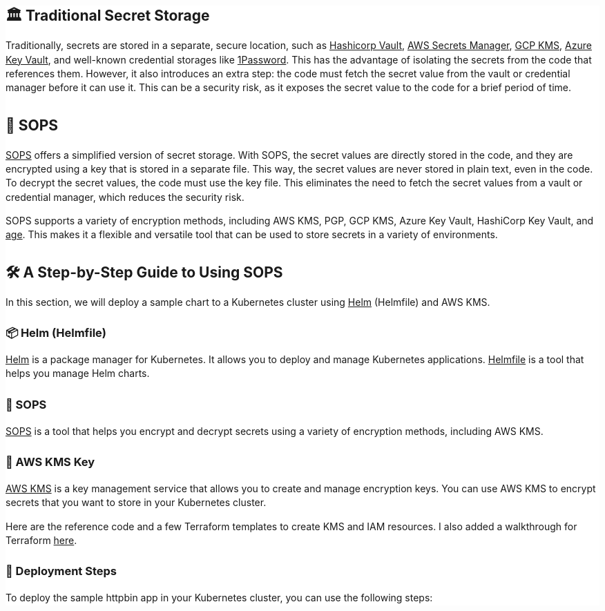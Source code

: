 ## 🏛️ Traditional Secret Storage

Traditionally, secrets are stored in a separate, secure location, such as [Hashicorp Vault](https://www.vaultproject.io/), [AWS Secrets Manager](https://docs.aws.amazon.com/secretsmanager/latest/userguide/intro.html), [GCP KMS](https://cloud.google.com/security-key-management), [Azure Key Vault](https://learn.microsoft.com/en-us/azure/key-vault/general/basic-concepts), and well-known credential storages like [1Password](https://1password.com/). This has the advantage of isolating the secrets from the code that references them. However, it also introduces an extra step: the code must fetch the secret value from the vault or credential manager before it can use it. This can be a security risk, as it exposes the secret value to the code for a brief period of time.

## 🔐 SOPS

[SOPS](https://github.com/getsops/sops) offers a simplified version of secret storage. With SOPS, the secret values are directly stored in the code, and they are encrypted using a key that is stored in a separate file. This way, the secret values are never stored in plain text, even in the code. To decrypt the secret values, the code must use the key file. This eliminates the need to fetch the secret values from a vault or credential manager, which reduces the security risk.

SOPS supports a variety of encryption methods, including AWS KMS, PGP, GCP KMS, Azure Key Vault, HashiCorp Key Vault, and [age](https://github.com/FiloSottile/age). This makes it a flexible and versatile tool that can be used to store secrets in a variety of environments.

## 🛠️ A Step-by-Step Guide to Using SOPS

In this section, we will deploy a sample chart to a Kubernetes cluster using [Helm](https://helm.sh/) (Helmfile) and AWS KMS.

### 📦 Helm (Helmfile)

[Helm](https://helm.sh/) is a package manager for Kubernetes. It allows you to deploy and manage Kubernetes applications. [Helmfile](https://github.com/helmfile/helmfile) is a tool that helps you manage Helm charts.

### 🔐 SOPS

[SOPS](https://github.com/getsops/sops) is a tool that helps you encrypt and decrypt secrets using a variety of encryption methods, including AWS KMS.

### 🔑 AWS KMS Key

[AWS KMS](https://aws.amazon.com/kms/) is a key management service that allows you to create and manage encryption keys. You can use AWS KMS to encrypt secrets that you want to store in your Kubernetes cluster.

Here are the reference code and a few Terraform templates to create KMS and IAM resources. I also added a walkthrough for Terraform [here](https://github.com/seifrajhi/sops-secrets-blog).

### 🚀 Deployment Steps

To deploy the sample httpbin app in your Kubernetes cluster, you can use the following steps:
